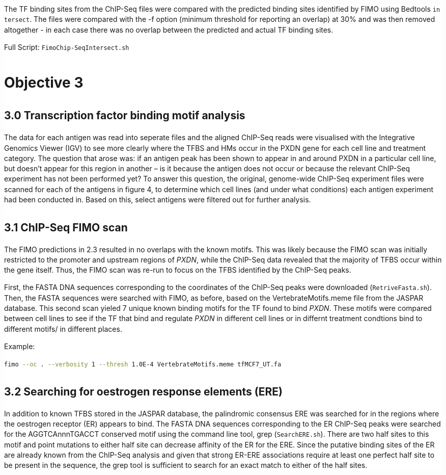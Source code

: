 The TF binding sites from the ChIP-Seq files were compared with the predicted binding sites identified by FIMO using Bedtools `intersect`. The files were compared with the -f option (minimum threshold for reporting an overlap) at 30% and was then removed altogether - in each case there was no overlap between the predicted and actual TF binding sites.

Full Script: `FimoChip-SeqIntersect.sh`

# Objective 3

## 3.0 Transcription factor binding motif analysis

The data for each antigen was read into seperate files and the aligned ChIP-Seq reads were visualised with the Integrative Genomics Viewer (IGV) to see more clearly where the TFBS and HMs occur in the PXDN gene for each cell line and treatment category. The question that arose was: if an antigen peak has been shown to appear in and around PXDN in a particular cell line, but doesn’t appear for this region in another – is it because the antigen does not occur or because the relevant ChIP-Seq experiment has not been performed yet? To answer this question, the original, genome-wide ChIP-Seq experiment files were scanned for each of the antigens in figure 4, to determine which cell lines (and under what conditions) each antigen experiment had been conducted in. Based on this, select antigens were filtered out for further analysis.


## 3.1 ChIP-Seq FIMO scan 

The FIMO predictions in 2.3 resulted in no overlaps with the known motifs. This was likely because the FIMO scan was initially restricted to the promoter and upstream regions of _PXDN_, while the ChIP-Seq data revealed that the majority of TFBS occur within the gene itself.  Thus, the FIMO scan was re-run to focus on the TFBS identified by the ChIP-Seq peaks.

First, the FASTA DNA sequences corresponding to the coordinates of the ChIP-Seq peaks were downloaded (`RetriveFasta.sh`). Then, the FASTA sequences were searched with FIMO, as before, based on the VertebrateMotifs.meme file from the JASPAR database. This second scan yieled 7 unique known binding motifs for the TF found to bind _PXDN_. These motifs were compared between cell lines to see if the TF that bind and regulate _PXDN_ in different cell lines or in differnt treatment condtions bind to different motifs/ in different places.


Example:

``` sh
fimo --oc . --verbosity 1 --thresh 1.0E-4 VertebrateMotifs.meme tfMCF7_UT.fa
```


## 3.2 Searching for oestrogen response elements (ERE)

In addition to known TFBS stored in the JASPAR database, the palindromic consensus ERE was searched for in the regions where the oestrogen receptor (ER) appears to bind. The FASTA DNA sequences corresponding to the ER ChIP-Seq peaks were searched for the AGGTCAnnnTGACCT conserved motif using the command line tool, grep (`SearchERE.sh`). There are two half sites to this motif and point mutations to either half site can decrease affinity of the ER for the ERE. Since the putative binding sites of the ER are already known from the ChIP-Seq analysis and given that strong ER-ERE associations require at least one perfect half site to be present in the sequence, the grep tool is sufficient to search for an exact match to either of the half sites.






